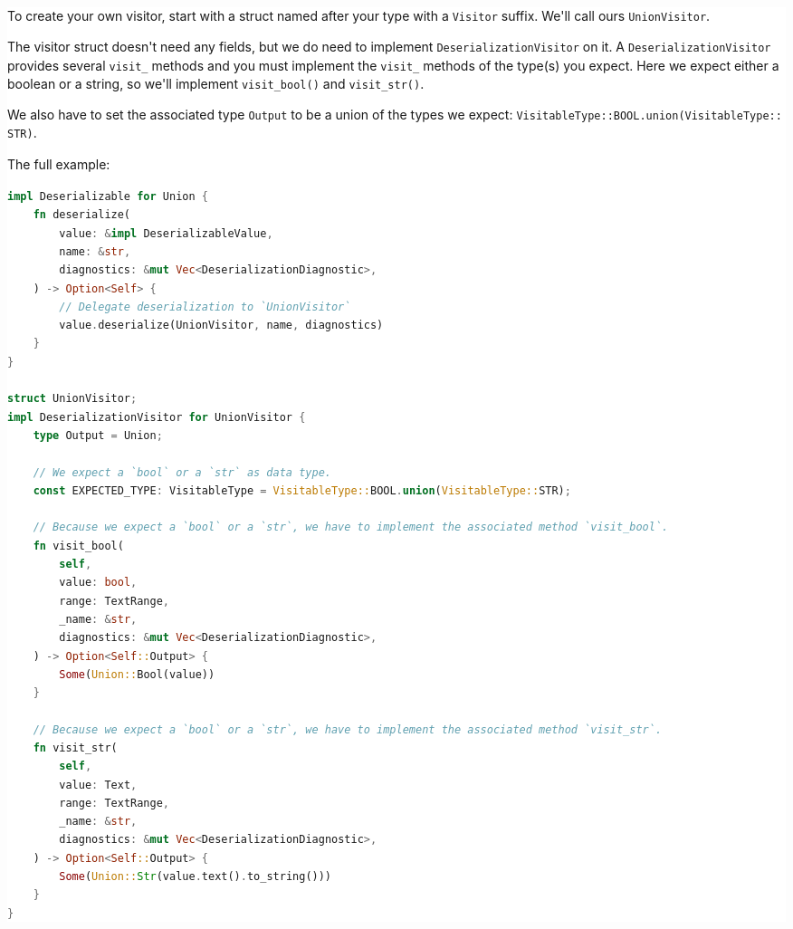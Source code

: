To create your own visitor, start with a struct named after your type with a `Visitor` suffix. We'll
call ours `UnionVisitor`.

The visitor struct doesn't need any fields, but we do need to implement `DeserializationVisitor` on
it. A `DeserializationVisitor` provides several `visit_` methods and you must implement the `visit_`
methods of the type(s) you expect. Here we expect either a boolean or a string, so we'll implement
`visit_bool()` and `visit_str()`.

We also have to set the associated type `Output` to be a union of the types we expect:
`VisitableType::BOOL.union(VisitableType::STR)`.

The full example:

```rust
impl Deserializable for Union {
    fn deserialize(
        value: &impl DeserializableValue,
        name: &str,
        diagnostics: &mut Vec<DeserializationDiagnostic>,
    ) -> Option<Self> {
        // Delegate deserialization to `UnionVisitor`
        value.deserialize(UnionVisitor, name, diagnostics)
    }
}

struct UnionVisitor;
impl DeserializationVisitor for UnionVisitor {
    type Output = Union;

    // We expect a `bool` or a `str` as data type.
    const EXPECTED_TYPE: VisitableType = VisitableType::BOOL.union(VisitableType::STR);

    // Because we expect a `bool` or a `str`, we have to implement the associated method `visit_bool`.
    fn visit_bool(
        self,
        value: bool,
        range: TextRange,
        _name: &str,
        diagnostics: &mut Vec<DeserializationDiagnostic>,
    ) -> Option<Self::Output> {
        Some(Union::Bool(value))
    }

    // Because we expect a `bool` or a `str`, we have to implement the associated method `visit_str`.
    fn visit_str(
        self,
        value: Text,
        range: TextRange,
        _name: &str,
        diagnostics: &mut Vec<DeserializationDiagnostic>,
    ) -> Option<Self::Output> {
        Some(Union::Str(value.text().to_string()))
    }
}
```
